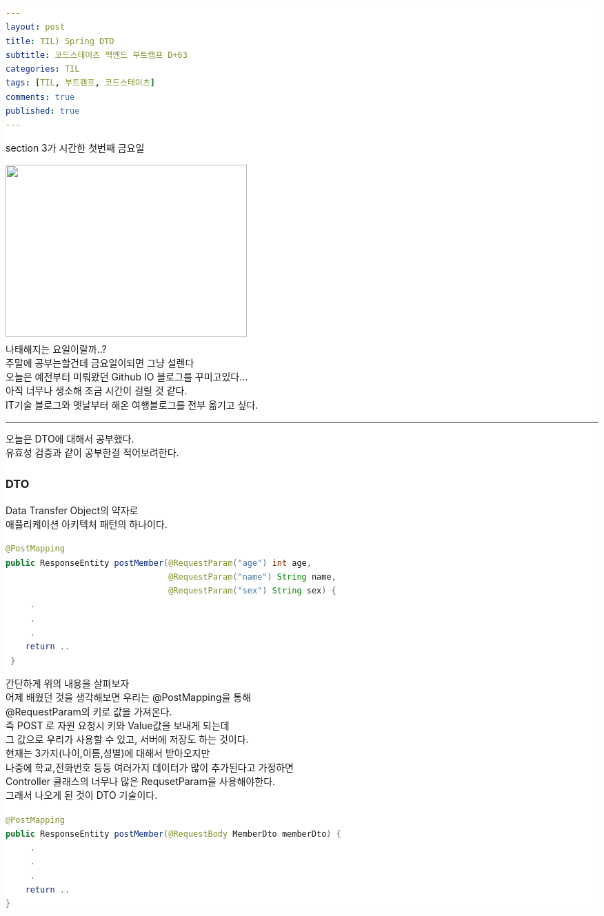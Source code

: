 ```yaml
---
layout: post
title: TIL) Spring DTO
subtitle: 코드스테이츠 백엔드 부트캠프 D+63
categories: TIL
tags: [TIL, 부트캠프, 코드스테이츠]
comments: true
published: true 
---
```



section 3가 시간한 첫번째 금요일  

<img src="https://ifh.cc/g/lfoBC7.gif" align="left" width="350px" height="250px">
<br/><br/><br/><br/><br/><br/><br/><br/><br/><br/><br/><br/>  

나태해지는 요일이랄까..?  
주말에 공부는할건데 금요일이되면 그냥 설렌다  
오늘은 예전부터 미뤄왔던 Github IO 블로그를 꾸미고있다...  
아직 너무나 생소해 조금 시간이 걸릴 것 같다.  
IT기술 블로그와 옛날부터 해온 여행블로그를 전부 옮기고 싶다.

---

오늘은 DTO에 대해서 공부했다.  
유효성 검증과 같이 공부한걸 적어보려한다.

### **DTO**  
Data Transfer Object의 약자로   
애플리케이션 아키텍처 패턴의 하나이다.

``` Java
@PostMapping
public ResponseEntity postMember(@RequestParam("age") int age,
                                 @RequestParam("name") String name,
                                 @RequestParam("sex") String sex) {
     .
     .
     .
	return ..
 }
```

간단하게 위의 내용을 살펴보자  
어제 배웠던 것을 생각해보면 우리는 @PostMapping을 통해  
@RequestParam의 키로 값을 가져온다.  
즉 POST 로 자원 요청시 키와 Value값을 보내게 되는데  
그 값으로 우리가 사용할 수 있고, 서버에 저장도 하는 것이다.  
현재는 3가지(나이,이름,성별)에 대해서 받아오지만  
나중에 학교,전화번호 등등 여러가지 데이터가 많이 추가된다고 가정하면  
Controller 클래스의 너무나 많은 RequsetParam을 사용해야한다.  
그래서 나오게 된 것이 DTO 기술이다.  
```java
@PostMapping
public ResponseEntity postMember(@RequestBody MemberDto memberDto) {
     .
     .
     .
    return ..
}
```
